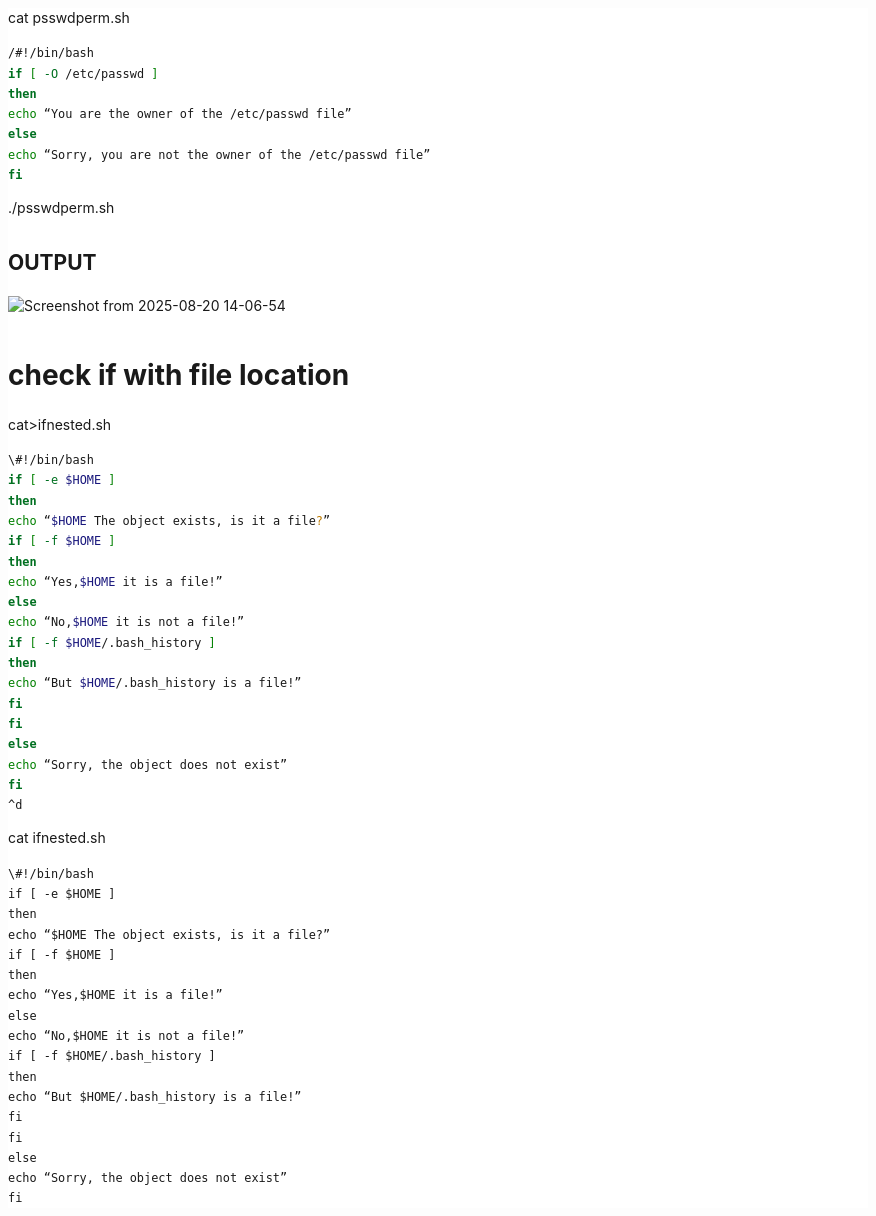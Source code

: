 cat psswdperm.sh 
```bash
/#!/bin/bash
if [ -O /etc/passwd ]
then
echo “You are the owner of the /etc/passwd file”
else
echo “Sorry, you are not the owner of the /etc/passwd file”
fi
 ```
./psswdperm.sh
## OUTPUT
<img width="593" height="61" alt="Screenshot from 2025-08-20 14-06-54" src="https://github.com/user-attachments/assets/036df755-6149-4319-9766-8b6b826a6c1d" />

# check if with file location
cat>ifnested.sh 
```bash
\#!/bin/bash
if [ -e $HOME ]
then
echo “$HOME The object exists, is it a file?”
if [ -f $HOME ]
then
echo “Yes,$HOME it is a file!”
else
echo “No,$HOME it is not a file!”
if [ -f $HOME/.bash_history ]
then
echo “But $HOME/.bash_history is a file!”
fi
fi
else
echo “Sorry, the object does not exist”
fi
^d
```
cat ifnested.sh 
```
\#!/bin/bash
if [ -e $HOME ]
then
echo “$HOME The object exists, is it a file?”
if [ -f $HOME ]
then
echo “Yes,$HOME it is a file!”
else
echo “No,$HOME it is not a file!”
if [ -f $HOME/.bash_history ]
then
echo “But $HOME/.bash_history is a file!”
fi
fi
else
echo “Sorry, the object does not exist”
fi
```
